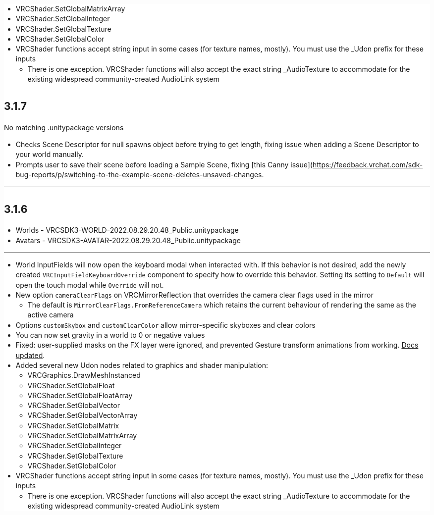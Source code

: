   * VRCShader.SetGlobalMatrixArray
  * VRCShader.SetGlobalInteger
  * VRCShader.SetGlobalTexture
  * VRCShader.SetGlobalColor
* VRCShader functions accept string input in some cases (for texture names, mostly). You must use the _Udon prefix for these inputs
  * There is one exception. VRCShader functions will also accept the exact string _AudioTexture to accommodate for the existing widespread community-created AudioLink system

## 3.1.7

No matching .unitypackage versions

* Checks Scene Descriptor for null spawns object before trying to get length, fixing issue when adding a Scene Descriptor to your world manually.
* Prompts user to save their scene before loading a Sample Scene, fixing [this Canny issue](https://feedback.vrchat.com/sdk-bug-reports/p/switching-to-the-example-scene-deletes-unsaved-changes.

---

## 3.1.6
* Worlds - VRCSDK3-WORLD-2022.08.29.20.48_Public.unitypackage
* Avatars - VRCSDK3-AVATAR-2022.08.29.20.48_Public.unitypackage

---

* World InputFields will now open the keyboard modal when interacted with.  If this behavior is not desired, add the newly created `VRCInputFieldKeyboardOverride` component to specify how to override this behavior.  Setting its setting to `Default` will open the touch modal while `Override` will not.
* New option `cameraClearFlags` on VRCMirrorReflection that overrides the camera clear flags used in the mirror
  * The default is `MirrorClearFlags.FromReferenceCamera` which retains the current behaviour of rendering the same as the active camera
* Options `customSkybox` and `customClearColor` allow mirror-specific skyboxes and clear colors
* You can now set gravity in a world to 0 or negative values
* Fixed: user-supplied masks on the FX layer were ignored, and prevented Gesture transform animations from working. [Docs updated](https://docs.vrchat.com/docs/playable-layers#fx).
* Added several new Udon nodes related to graphics and shader manipulation:
  * VRCGraphics.DrawMeshInstanced
  * VRCShader.SetGlobalFloat
  * VRCShader.SetGlobalFloatArray
  * VRCShader.SetGlobalVector
  * VRCShader.SetGlobalVectorArray
  * VRCShader.SetGlobalMatrix
  * VRCShader.SetGlobalMatrixArray
  * VRCShader.SetGlobalInteger
  * VRCShader.SetGlobalTexture
  * VRCShader.SetGlobalColor
* VRCShader functions accept string input in some cases (for texture names, mostly). You must use the _Udon prefix for these inputs
  * There is one exception. VRCShader functions will also accept the exact string _AudioTexture to accommodate for the existing widespread community-created AudioLink system
